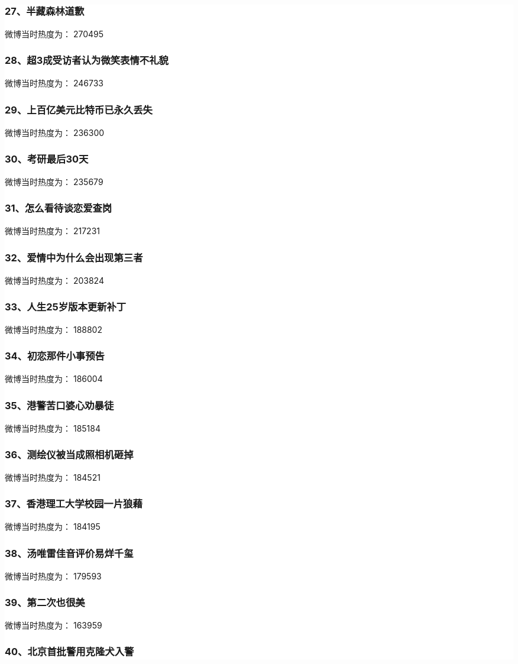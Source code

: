 ### 27、半藏森林道歉

微博当时热度为： 270495

### 28、超3成受访者认为微笑表情不礼貌

微博当时热度为： 246733

### 29、上百亿美元比特币已永久丢失

微博当时热度为： 236300

### 30、考研最后30天

微博当时热度为： 235679

### 31、怎么看待谈恋爱查岗

微博当时热度为： 217231

### 32、爱情中为什么会出现第三者

微博当时热度为： 203824

### 33、人生25岁版本更新补丁

微博当时热度为： 188802

### 34、初恋那件小事预告

微博当时热度为： 186004

### 35、港警苦口婆心劝暴徒

微博当时热度为： 185184

### 36、测绘仪被当成照相机砸掉

微博当时热度为： 184521

### 37、香港理工大学校园一片狼藉

微博当时热度为： 184195

### 38、汤唯雷佳音评价易烊千玺

微博当时热度为： 179593

### 39、第二次也很美

微博当时热度为： 163959

### 40、北京首批警用克隆犬入警
